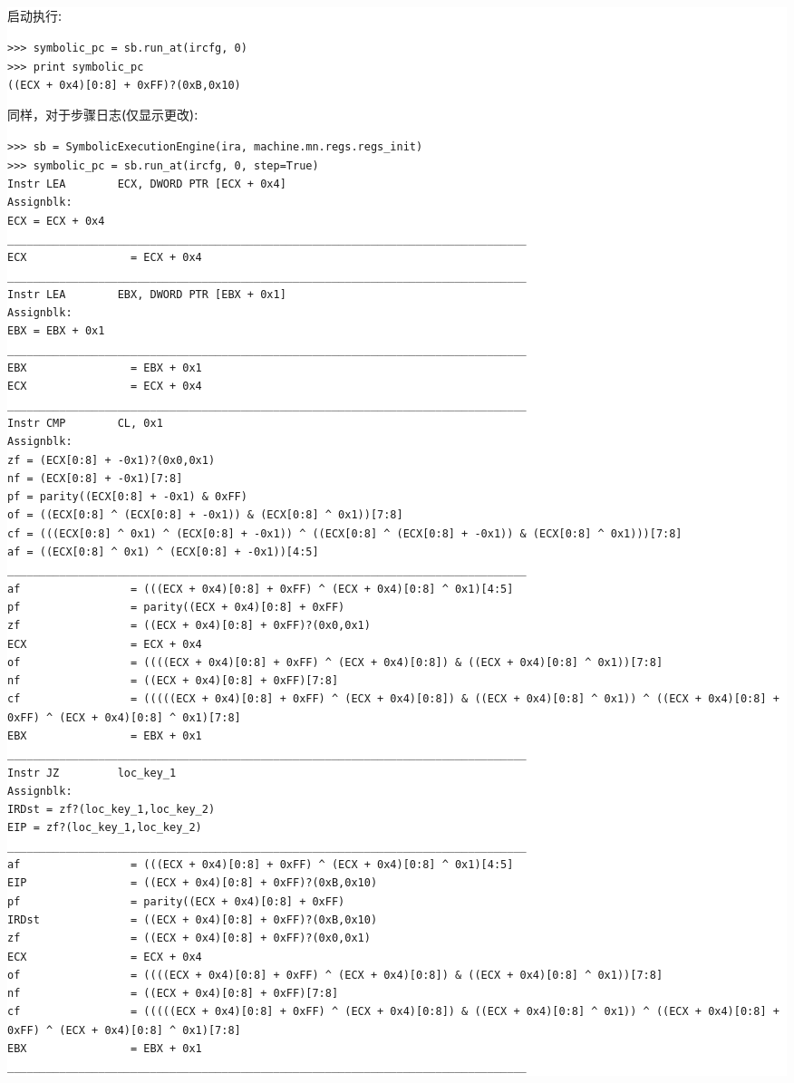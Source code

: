 启动执行:

```
>>> symbolic_pc = sb.run_at(ircfg, 0)
>>> print symbolic_pc
((ECX + 0x4)[0:8] + 0xFF)?(0xB,0x10)
```

同样，对于步骤日志(仅显示更改):

```
>>> sb = SymbolicExecutionEngine(ira, machine.mn.regs.regs_init)
>>> symbolic_pc = sb.run_at(ircfg, 0, step=True)
Instr LEA        ECX, DWORD PTR [ECX + 0x4]
Assignblk:
ECX = ECX + 0x4
________________________________________________________________________________
ECX                = ECX + 0x4
________________________________________________________________________________
Instr LEA        EBX, DWORD PTR [EBX + 0x1]
Assignblk:
EBX = EBX + 0x1
________________________________________________________________________________
EBX                = EBX + 0x1
ECX                = ECX + 0x4
________________________________________________________________________________
Instr CMP        CL, 0x1
Assignblk:
zf = (ECX[0:8] + -0x1)?(0x0,0x1)
nf = (ECX[0:8] + -0x1)[7:8]
pf = parity((ECX[0:8] + -0x1) & 0xFF)
of = ((ECX[0:8] ^ (ECX[0:8] + -0x1)) & (ECX[0:8] ^ 0x1))[7:8]
cf = (((ECX[0:8] ^ 0x1) ^ (ECX[0:8] + -0x1)) ^ ((ECX[0:8] ^ (ECX[0:8] + -0x1)) & (ECX[0:8] ^ 0x1)))[7:8]
af = ((ECX[0:8] ^ 0x1) ^ (ECX[0:8] + -0x1))[4:5]
________________________________________________________________________________
af                 = (((ECX + 0x4)[0:8] + 0xFF) ^ (ECX + 0x4)[0:8] ^ 0x1)[4:5]
pf                 = parity((ECX + 0x4)[0:8] + 0xFF)
zf                 = ((ECX + 0x4)[0:8] + 0xFF)?(0x0,0x1)
ECX                = ECX + 0x4
of                 = ((((ECX + 0x4)[0:8] + 0xFF) ^ (ECX + 0x4)[0:8]) & ((ECX + 0x4)[0:8] ^ 0x1))[7:8]
nf                 = ((ECX + 0x4)[0:8] + 0xFF)[7:8]
cf                 = (((((ECX + 0x4)[0:8] + 0xFF) ^ (ECX + 0x4)[0:8]) & ((ECX + 0x4)[0:8] ^ 0x1)) ^ ((ECX + 0x4)[0:8] + 0xFF) ^ (ECX + 0x4)[0:8] ^ 0x1)[7:8]
EBX                = EBX + 0x1
________________________________________________________________________________
Instr JZ         loc_key_1
Assignblk:
IRDst = zf?(loc_key_1,loc_key_2)
EIP = zf?(loc_key_1,loc_key_2)
________________________________________________________________________________
af                 = (((ECX + 0x4)[0:8] + 0xFF) ^ (ECX + 0x4)[0:8] ^ 0x1)[4:5]
EIP                = ((ECX + 0x4)[0:8] + 0xFF)?(0xB,0x10)
pf                 = parity((ECX + 0x4)[0:8] + 0xFF)
IRDst              = ((ECX + 0x4)[0:8] + 0xFF)?(0xB,0x10)
zf                 = ((ECX + 0x4)[0:8] + 0xFF)?(0x0,0x1)
ECX                = ECX + 0x4
of                 = ((((ECX + 0x4)[0:8] + 0xFF) ^ (ECX + 0x4)[0:8]) & ((ECX + 0x4)[0:8] ^ 0x1))[7:8]
nf                 = ((ECX + 0x4)[0:8] + 0xFF)[7:8]
cf                 = (((((ECX + 0x4)[0:8] + 0xFF) ^ (ECX + 0x4)[0:8]) & ((ECX + 0x4)[0:8] ^ 0x1)) ^ ((ECX + 0x4)[0:8] + 0xFF) ^ (ECX + 0x4)[0:8] ^ 0x1)[7:8]
EBX                = EBX + 0x1
________________________________________________________________________________
```